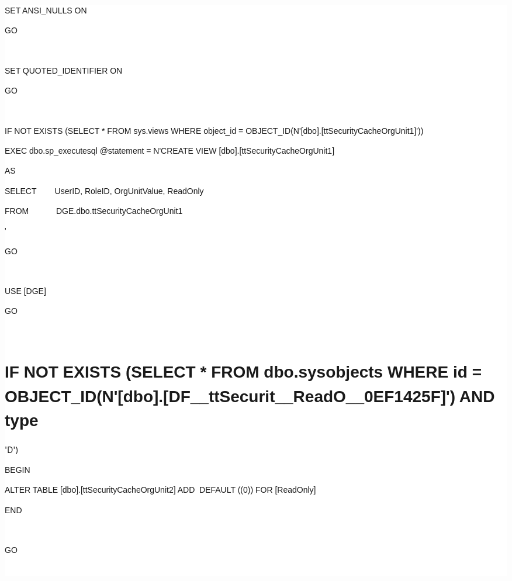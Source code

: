 <span style="font-family: &#39;Arial Narrow&#39;, sans-serif;">SET
ANSI\_NULLS ON</span>

<span style="font-family: &#39;Arial Narrow&#39;, sans-serif;">GO</span>

 

<span style="font-family: &#39;Arial Narrow&#39;, sans-serif;">SET
QUOTED\_IDENTIFIER ON</span>

<span style="font-family: &#39;Arial Narrow&#39;, sans-serif;">GO</span>

 

<span style="font-family: &#39;Arial Narrow&#39;, sans-serif;">IF NOT
EXISTS (SELECT \* FROM sys.views WHERE object\_id =
OBJECT\_ID(N'\[dbo\].\[ttSecurityCacheOrgUnit1\]'))</span>

<span style="font-family: &#39;Arial Narrow&#39;, sans-serif;">EXEC
dbo.sp\_executesql @statement = N'CREATE VIEW
\[dbo\].\[ttSecurityCacheOrgUnit1\]</span>

<span style="font-family: &#39;Arial Narrow&#39;, sans-serif;">AS</span>

<span style="font-family: &#39;Arial Narrow&#39;, sans-serif;">SELECT<span>       </span> UserID,
RoleID, OrgUnitValue,
ReadOnly</span>

<span style="font-family: &#39;Arial Narrow&#39;, sans-serif;">FROM<span>           </span> DGE.dbo.ttSecurityCacheOrgUnit1</span>

<span style="font-family: &#39;Arial Narrow&#39;, sans-serif;">'</span>

<span style="font-family: &#39;Arial Narrow&#39;, sans-serif;">GO</span>

 

<span style="font-family: &#39;Arial Narrow&#39;, sans-serif;">USE
\[DGE\]</span>

<span style="font-family: &#39;Arial Narrow&#39;, sans-serif;">GO</span>

 

<span style="font-family: &#39;Arial Narrow&#39;, sans-serif;">IF NOT
EXISTS (SELECT \* FROM dbo.sysobjects WHERE id =
OBJECT\_ID(N'\[dbo\].\[DF\_\_ttSecurit\_\_ReadO\_\_0EF1425F\]') AND type
=
'D')</span>

<span style="font-family: &#39;Arial Narrow&#39;, sans-serif;">BEGIN</span>

<span style="font-family: &#39;Arial Narrow&#39;, sans-serif;">ALTER
TABLE \[dbo\].\[ttSecurityCacheOrgUnit2\] ADD<span> </span> DEFAULT
((0)) FOR
\[ReadOnly\]</span>

<span style="font-family: &#39;Arial Narrow&#39;, sans-serif;">END</span>

 

<span style="font-family: &#39;Arial Narrow&#39;, sans-serif;">GO</span>

 